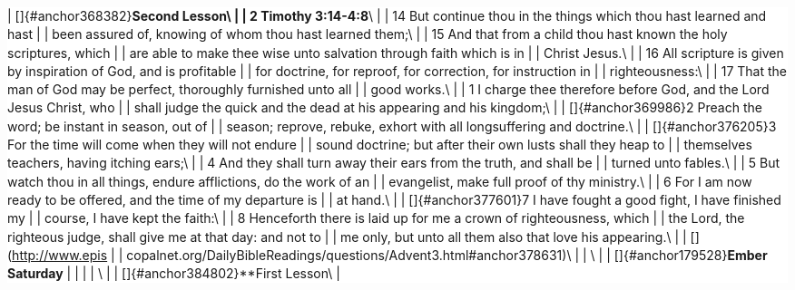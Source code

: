 | []{#anchor368382}**Second Lesson\                                     |
| 2 Timothy 3:14-4:8**\                                                 |
| 14 But continue thou in the things which thou hast learned and hast   |
| been assured of, knowing of whom thou hast learned them;\             |
| 15 And that from a child thou hast known the holy scriptures, which   |
| are able to make thee wise unto salvation through faith which is in   |
| Christ Jesus.\                                                        |
| 16 All scripture is given by inspiration of God, and is profitable    |
| for doctrine, for reproof, for correction, for instruction in         |
| righteousness:\                                                       |
| 17 That the man of God may be perfect, thoroughly furnished unto all  |
| good works.\                                                          |
| 1 I charge thee therefore before God, and the Lord Jesus Christ, who  |
| shall judge the quick and the dead at his appearing and his kingdom;\ |
| []{#anchor369986}2 Preach the word; be instant in season, out of      |
| season; reprove, rebuke, exhort with all longsuffering and doctrine.\ |
| []{#anchor376205}3 For the time will come when they will not endure   |
| sound doctrine; but after their own lusts shall they heap to          |
| themselves teachers, having itching ears;\                            |
| 4 And they shall turn away their ears from the truth, and shall be    |
| turned unto fables.\                                                  |
| 5 But watch thou in all things, endure afflictions, do the work of an |
| evangelist, make full proof of thy ministry.\                         |
| 6 For I am now ready to be offered, and the time of my departure is   |
| at hand.\                                                             |
| []{#anchor377601}7 I have fought a good fight, I have finished my     |
| course, I have kept the faith:\                                       |
| 8 Henceforth there is laid up for me a crown of righteousness, which  |
| the Lord, the righteous judge, shall give me at that day: and not to  |
| me only, but unto all them also that love his appearing.\             |
| [](http://www.epis                                                    |
| copalnet.org/DailyBibleReadings/questions/Advent3.html#anchor378631)\ |
| \                                                                     |
| []{#anchor179528}**Ember Saturday**                                   |
|                                                                       |
| \                                                                     |
| []{#anchor384802}**First Lesson\                                      |